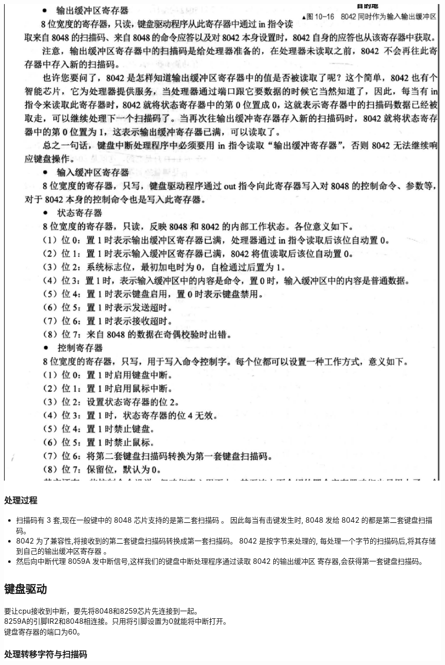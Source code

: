 ![图 6](../../images/fa59b4ac04c2d24d4a28fefcb8777647abd4c992a9a85c2ff454722808d7faae.png)  

### 处理过程
* 扫描码有 3 套,现在一般键中的 8048 芯片支持的是第二套扫描码 。 因此每当有击键发生时, 8048
发给 8042 的都是第二套键盘扫描码。
* 8042 为了兼容性,将接收到的第二套键盘扫描码转换成第一套扫描码。 8042 是按字节来处理的,
每处理一个字节的扫描码后,将其存储到自己的输出缓冲区寄存器 。
* 然后向中断代理 8059A 发中断信号,这样我们的键盘中断处理程序通过读取 8042 的输出缓冲区
寄存器,会获得第一套键盘扫描码。
## 键盘驱动
要让cpu接收到中断，要先将8048和8259芯片先连接到一起。\
8259A的引脚IR2和8048相连接。只用将引脚设置为0就能将中断打开。\
键盘寄存器的端口为60。
### 处理转移字符与扫描码